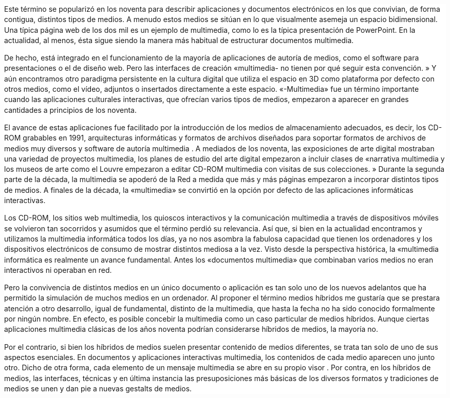   

Este término se popularizó en los noventa para describir aplicaciones y documentos electrónicos en los que convivian, de forma contigua, distintos tipos de medios. A menudo estos medios se sitúan en lo que visualmente asemeja un espacio bidimensional. Una típica página web de los dos mil es un ejemplo de multimedia, como lo es la típica presentación de PowerPoint. En la actualidad, al menos, ésta sigue siendo la manera más habitual de estructurar documentos multimedia.

  

De hecho, está integrado en el funcionamiento de la mayoría de aplicaciones de autoría de medios, como el software para presentaciones o el de diseño web. Pero las interfaces de creación «multimedia- no tienen por qué seguir esta convención. » Y aún encontramos otro paradigma persistente en la cultura digital que utiliza el espacio en 3D como plataforma por defecto con otros medios, como el vídeo, adjuntos o insertados directamente a este espacio. «-Multimedia» fue un término importante cuando las aplicaciones culturales interactivas, que ofrecían varios tipos de medios, empezaron a aparecer en grandes cantidades a principios de los noventa.

  

El avance de estas aplicaciones fue facilitado por la introducción de los medios de almacenamiento adecuados, es decir, los CD-ROM grabables en 1991, arquitecturas informáticas y formatos de archivos diseñados para soportar formatos de archivos de medios muy diversos y software de autoría multimedia . A mediados de los noventa, las exposiciones de arte digital mostraban una variedad de proyectos multimedia, los planes de estudio del arte digital empezaron a incluir clases de «narrativa multimedia y los museos de arte como el Louvre empezaron a editar CD-ROM multimedia con visitas de sus colecciones. » Durante la segunda parte de la década, la multimedia se apoderó de la Red a medida que más y más páginas empezaron a incorporar distintos tipos de medios. A finales de la década, la «multimedia» se convirtió en la opción por defecto de las aplicaciones informáticas interactivas.

  

Los CD-ROM, los sitios web multimedia, los quioscos interactivos y la comunicación multimedia a través de dispositivos móviles se volvieron tan socorridos y asumidos que el término perdió su relevancia. Así que, si bien en la actualidad encontramos y utilizamos la multimedia informática todos los días, ya no nos asombra la fabulosa capacidad que tienen los ordenadores y los dispositivos electrónicos de consumo de mostrar distintos mediosa a la vez. Visto desde la perspectiva histórica, la «multimedia informática es realmente un avance fundamental. Antes los «documentos multimedia» que combinaban varios medios no eran interactivos ni operaban en red.

  

Pero la convivencia de distintos medios en un único documento o aplicación es tan solo uno de los nuevos adelantos que ha permitido la simulación de muchos medios en un ordenador. Al proponer el término medios híbridos me gustaría que se prestara atención a otro desarrollo, igual de fundamental, distinto de la multimedia, que hasta la fecha no ha sido conocido formalmente por ningún nombre. En efecto, es posible concebir la multimedia como un caso particular de medios híbridos. Aunque ciertas aplicaciones multimedia clásicas de los años noventa podrían considerarse híbridos de medios, la mayoría no.

  

Por el contrario, si bien los híbridos de medios suelen presentar contenido de medios diferentes, se trata tan solo de uno de sus aspectos esenciales. En documentos y aplicaciones interactivas multimedia, los contenidos de cada medio aparecen uno junto otro. Dicho de otra forma, cada elemento de un mensaje multimedia se abre en su propio visor . Por contra, en los híbridos de medios, las interfaces, técnicas y en última instancia las presuposiciones más básicas de los diversos formatos y tradiciones de medios se unen y dan pie a nuevas gestalts de medios.
